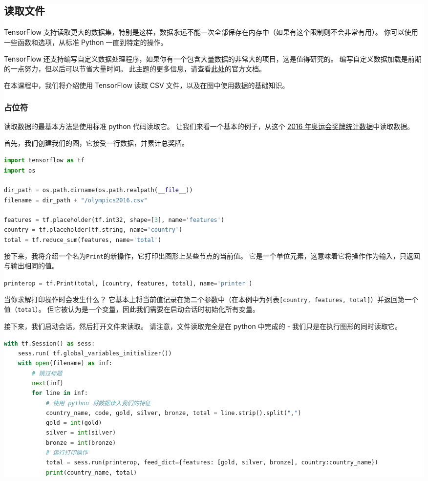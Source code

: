 ## 读取文件

TensorFlow 支持读取更大的数据集，特别是这样，数据永远不能一次全部保存在内存中（如果有这个限制则不会非常有用）。 你可以使用一些函数和选项，从标准 Python 一直到特定的操作。

TensorFlow 还支持编写自定义数据处理程序，如果你有一个包含大量数据的非常大的项目，这是值得研究的。 编写自定义数据加载是前期的一点努力，但以后可以节省大量时间。 此主题的更多信息，请查看[此处](https://www.tensorflow.org/versions/r0.11/how_tos/new_data_formats/index.html)的官方文档。

在本课程中，我们将介绍使用 TensorFlow 读取 CSV 文件，以及在图中使用数据的基础知识。

### 占位符

读取数据的最基本方法是使用标准 python 代码读取它。 让我们来看一个基本的例子，从这个 [2016 年奥运会奖牌统计数据](https://pastebin.com/bPBrr46B)中读取数据。

首先，我们创建我们的图，它接受一行数据，并累计总奖牌。

```py
import tensorflow as tf
import os

dir_path = os.path.dirname(os.path.realpath(__file__))
filename = dir_path + "/olympics2016.csv"

features = tf.placeholder(tf.int32, shape=[3], name='features')
country = tf.placeholder(tf.string, name='country')
total = tf.reduce_sum(features, name='total')
```

接下来，我将介绍一个名为`Print`的新操作，它打印出图形上某些节点的当前值。 它是一个单位元素，这意味着它将操作作为输入，只返回与输出相同的值。

```py
printerop = tf.Print(total, [country, features, total], name='printer')
```

当你求解打印操作时会发生什么？ 它基本上将当前值记录在第二个参数中（在本例中为列表`[country, features, total]`）并返回第一个值（`total`）。 但它被认为是一个变量，因此我们需要在启动会话时初始化所有变量。

接下来，我们启动会话，然后打开文件来读取。 请注意，文件读取完全是在 python 中完成的 - 我们只是在执行图形的同时读取它。

```py
with tf.Session() as sess:
    sess.run( tf.global_variables_initializer())
    with open(filename) as inf:
        # 跳过标题
        next(inf)
        for line in inf:
            # 使用 python 将数据读入我们的特征
            country_name, code, gold, silver, bronze, total = line.strip().split(",")
            gold = int(gold)
            silver = int(silver)
            bronze = int(bronze)
            # 运行打印操作
            total = sess.run(printerop, feed_dict={features: [gold, silver, bronze], country:country_name})
            print(country_name, total)
```
